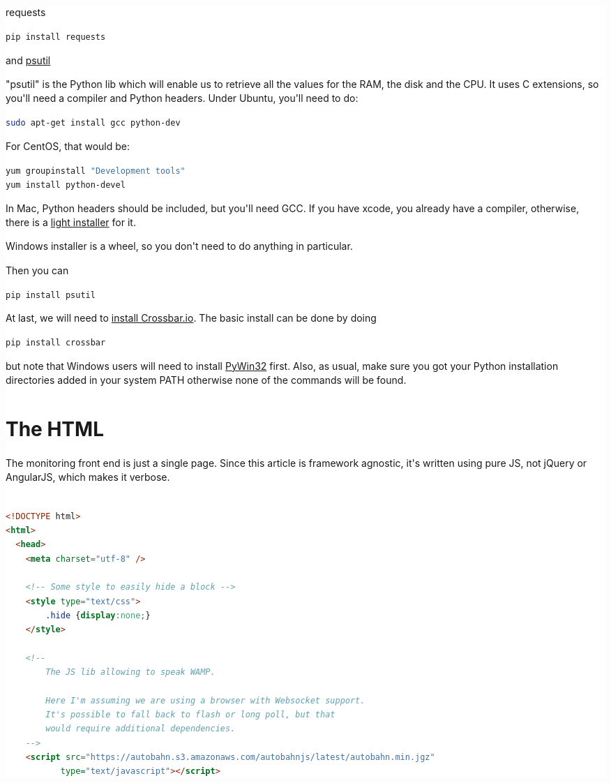 requests

```sh
pip install requests
```

and [psutil](pythonhosted.org/psutil/)

"psutil" is the Python lib which will enable us to retrieve all the values for the RAM, the disk and the CPU. It uses C extensions, so you'll need a compiler and Python headers. Under Ubuntu, you'll need to do:


```sh
sudo apt-get install gcc python-dev
```

For CentOS, that would be:

```sh
yum groupinstall "Development tools"
yum install python-devel
```

In Mac, Python headers should be included, but you'll need GCC. If you have xcode, you already have a compiler, otherwise, there is a <a href="https://github.com/kennethreitz/osx-gcc-installer#readme">light installer</a> for it.

Windows installer is a wheel, so you don't need to do anything in particular.

Then you can

```sh
pip install psutil
```

At last, we will need to [install Crossbar.io](http://crossbar.io/docs/Local-Installation/). The basic install can be done by doing

```sh
pip install crossbar
```
but note that Windows users will need to install [PyWin32](http://sourceforge.net/projects/pywin32/files/pywin32/Build%20219/) first. Also, as usual, make sure you got your Python installation directories added in your system PATH otherwise none of the commands will be found.

The HTML
========

The monitoring front end is just a single page. Since this article is framework agnostic, it's written using pure JS, not jQuery or AngularJS, which makes it verbose.

```html

<!DOCTYPE html>
<html>
  <head>
    <meta charset="utf-8" />

    <!-- Some style to easily hide a block -->
    <style type="text/css">
        .hide {display:none;}
    </style>

    <!--
        The JS lib allowing to speak WAMP.

        Here I'm assuming we are using a browser with Websocket support.
        It's possible to fall back to flash or long poll, but that
        would require additional dependencies.
    -->
    <script src="https://autobahn.s3.amazonaws.com/autobahnjs/latest/autobahn.min.jgz"
           type="text/javascript"></script>
```